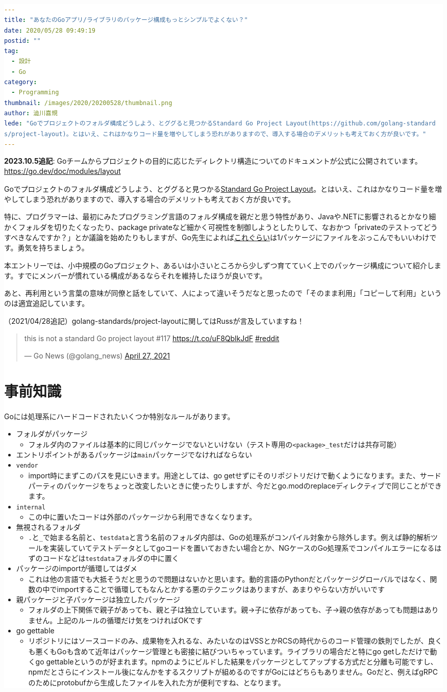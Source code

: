 ```yaml
---
title: "あなたのGoアプリ/ライブラリのパッケージ構成もっとシンプルでよくない？"
date: 2020/05/28 09:49:19
postid: ""
tag:
  - 設計
  - Go
category:
  - Programming
thumbnail: /images/2020/20200528/thumbnail.png
author: 澁川喜規
lede: "Goでプロジェクトのフォルダ構成どうしよう、とググると見つかるStandard Go Project Layout(https://github.com/golang-standards/project-layout)。とはいえ、これはかなりコード量を増やしてしまう恐れがありますので、導入する場合のデメリットも考えておく方が良いです。"
---
```


**2023.10.5追記**: Goチームからプロジェクトの目的に応じたディレクトリ構造についてのドキュメントが公式に公開されています。 https://go.dev/doc/modules/layout

Goでプロジェクトのフォルダ構成どうしよう、とググると見つかる[Standard Go Project Layout](https://github.com/golang-standards/project-layout)。とはいえ、これはかなりコード量を増やしてしまう恐れがありますので、導入する場合のデメリットも考えておく方が良いです。

特に、プログラマーは、最初にみたプログラミング言語のフォルダ構成を親だと思う特性があり、Javaや.NETに影響されるとかなり細かくフォルダを切りたくなったり、package privateなど細かく可視性を制御しようとしたりして、なおかつ「privateのテストってどうすべきなんですか？」とか議論を始めたりもしますが、Go先生によれば[これぐらい](https://github.com/golang/go/tree/master/src/os)は1パッケージにファイルをぶっこんでもいいわけです。勇気を持ちましょう。

本エントリーでは、小中規模のGoプロジェクト、あるいは小さいところから少しずつ育てていく上でのパッケージ構成について紹介します。すでにメンバーが慣れている構成があるならそれを維持したほうが良いです。

あと、再利用という言葉の意味が同僚と話をしていて、人によって違いそうだなと思ったので「そのまま利用」「コピーして利用」というのは適宜追記しています。

（2021/04/28追記）golang-standards/project-layoutに関してはRussが言及していますね！

<blockquote class="twitter-tweet"><p lang="en" dir="ltr">this is not a standard Go project layout #117 <a href="https://t.co/uF8QblkJdF">https://t.co/uF8QblkJdF</a> <a href="https://twitter.com/hashtag/reddit?src=hash&amp;ref_src=twsrc%5Etfw">#reddit</a></p>&mdash; Go News (@golang_news) <a href="https://twitter.com/golang_news/status/1387144854979940356?ref_src=twsrc%5Etfw">April 27, 2021</a></blockquote> <script async src="https://platform.twitter.com/widgets.js" charset="utf-8"></script>

# 事前知識

Goには処理系にハードコードされたいくつか特別なルールがあります。

* フォルダがパッケージ
  * フォルダ内のファイルは基本的に同じパッケージでないといけない（テスト専用の`<package>_test`だけは共存可能）
* エントリポイントがあるパッケージは`main`パッケージでなければならない
* `vendor`
  * import時にまずこのパスを見にいきます。用途としては、go getせずにそのリポジトリだけで動くようになります。また、サードパーティのパッケージをちょっと改変したいときに使ったりしますが、今だとgo.modのreplaceディレクティブで同じことができます。
* `internal`
  * この中に置いたコードは外部のパッケージから利用できなくなります。
* 無視されるフォルダ
  * `.`と`_`で始まる名前と、`testdata`と言う名前のフォルダ内部は、Goの処理系がコンパイル対象から除外します。例えば静的解析ツールを実装していてテストデータとしてgoコードを置いておきたい場合とか、NGケースのGo処理系でコンパイルエラーになるはずのコードなどは`testdata`フォルダの中に置く
* パッケージのimportが循環してはダメ
  * これは他の言語でも大抵そうだと思うので問題はないかと思います。動的言語のPythonだとパッケージグローバルではなく、関数の中でimportすることで循環してもなんとかする悪のテクニックはありますが、あまりやらない方がいいです
* 親パッケージと子パッケージは独立したパッケージ
  * フォルダの上下関係で親子があっても、親と子は独立しています。親→子に依存があっても、子→親の依存があっても問題はありません。上記のルールの循環だけ気をつければOKです
* go gettable
  * リポジトリにはソースコードのみ、成果物を入れるな、みたいなのはVSSとかRCSの時代からのコード管理の鉄則でしたが、良くも悪くもGoも含めて近年はパッケージ管理とも密接に結びついちゃっています。ライブラリの場合だと特にgo getしただけで動くgo gettableというのが好まれます。npmのようにビルドした結果をパッケージとしてアップする方式だと分離も可能ですし、npmだとさらにインストール後になんかをするスクリプトが組めるのですがGoにはどちらもありません。Goだと、例えばgRPCのためにprotobufから生成したファイルを入れた方が便利ですね、となります。
